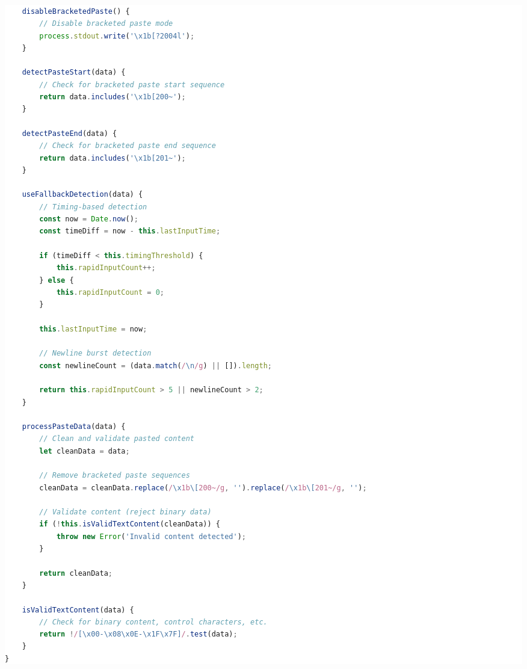 ```javascript
    disableBracketedPaste() {
        // Disable bracketed paste mode
        process.stdout.write('\x1b[?2004l');
    }

    detectPasteStart(data) {
        // Check for bracketed paste start sequence
        return data.includes('\x1b[200~');
    }

    detectPasteEnd(data) {
        // Check for bracketed paste end sequence
        return data.includes('\x1b[201~');
    }

    useFallbackDetection(data) {
        // Timing-based detection
        const now = Date.now();
        const timeDiff = now - this.lastInputTime;

        if (timeDiff < this.timingThreshold) {
            this.rapidInputCount++;
        } else {
            this.rapidInputCount = 0;
        }

        this.lastInputTime = now;

        // Newline burst detection
        const newlineCount = (data.match(/\n/g) || []).length;

        return this.rapidInputCount > 5 || newlineCount > 2;
    }

    processPasteData(data) {
        // Clean and validate pasted content
        let cleanData = data;

        // Remove bracketed paste sequences
        cleanData = cleanData.replace(/\x1b\[200~/g, '').replace(/\x1b\[201~/g, '');

        // Validate content (reject binary data)
        if (!this.isValidTextContent(cleanData)) {
            throw new Error('Invalid content detected');
        }

        return cleanData;
    }

    isValidTextContent(data) {
        // Check for binary content, control characters, etc.
        return !/[\x00-\x08\x0E-\x1F\x7F]/.test(data);
    }
}
```
